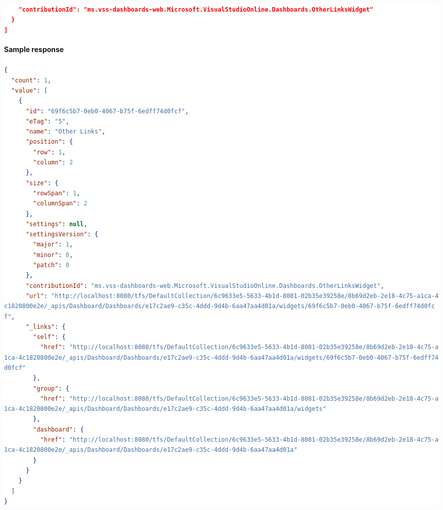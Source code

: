 ```json
    "contributionId": "ms.vss-dashboards-web.Microsoft.VisualStudioOnline.Dashboards.OtherLinksWidget"
  }
]
```

#### Sample response

```json
{
  "count": 1,
  "value": [
    {
      "id": "69f6c5b7-0eb0-4067-b75f-6edff74d0fcf",
      "eTag": "5",
      "name": "Other Links",
      "position": {
        "row": 1,
        "column": 2
      },
      "size": {
        "rowSpan": 1,
        "columnSpan": 2
      },
      "settings": null,
      "settingsVersion": {
        "major": 1,
        "minor": 0,
        "patch": 0
      },
      "contributionId": "ms.vss-dashboards-web.Microsoft.VisualStudioOnline.Dashboards.OtherLinksWidget",
      "url": "http://localhost:8080/tfs/DefaultCollection/6c9633e5-5633-4b1d-8081-02b35e39258e/8b69d2eb-2e18-4c75-a1ca-4c1820800e2e/_apis/Dashboard/Dashboards/e17c2ae9-c35c-4ddd-9d4b-6aa47aa4d01a/widgets/69f6c5b7-0eb0-4067-b75f-6edff74d0fcf",
      "_links": {
        "self": {
          "href": "http://localhost:8080/tfs/DefaultCollection/6c9633e5-5633-4b1d-8081-02b35e39258e/8b69d2eb-2e18-4c75-a1ca-4c1820800e2e/_apis/Dashboard/Dashboards/e17c2ae9-c35c-4ddd-9d4b-6aa47aa4d01a/widgets/69f6c5b7-0eb0-4067-b75f-6edff74d0fcf"
        },
        "group": {
          "href": "http://localhost:8080/tfs/DefaultCollection/6c9633e5-5633-4b1d-8081-02b35e39258e/8b69d2eb-2e18-4c75-a1ca-4c1820800e2e/_apis/Dashboard/Dashboards/e17c2ae9-c35c-4ddd-9d4b-6aa47aa4d01a/widgets"
        },
        "dashboard": {
          "href": "http://localhost:8080/tfs/DefaultCollection/6c9633e5-5633-4b1d-8081-02b35e39258e/8b69d2eb-2e18-4c75-a1ca-4c1820800e2e/_apis/Dashboard/Dashboards/e17c2ae9-c35c-4ddd-9d4b-6aa47aa4d01a"
        }
      }
    }
  ]
}
```

